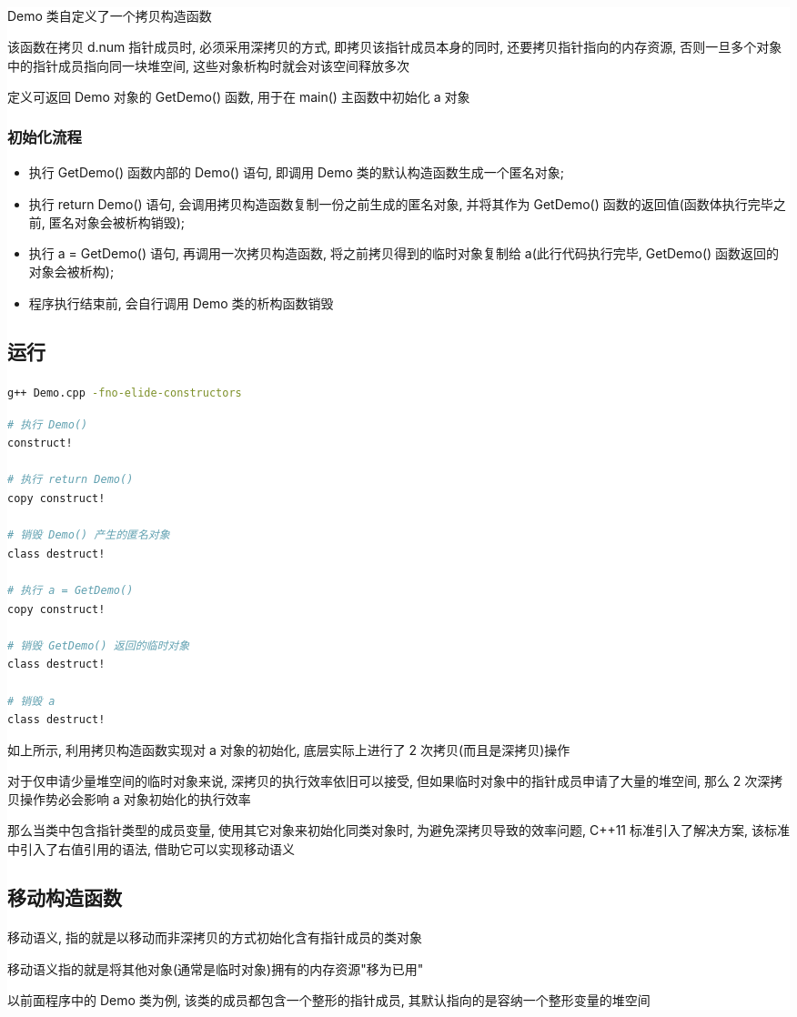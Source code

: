 Demo 类自定义了一个拷贝构造函数

该函数在拷贝 d.num 指针成员时, 必须采用深拷贝的方式, 即拷贝该指针成员本身的同时, 还要拷贝指针指向的内存资源, 否则一旦多个对象中的指针成员指向同一块堆空间, 这些对象析构时就会对该空间释放多次

定义可返回 Demo 对象的 GetDemo() 函数, 用于在 main() 主函数中初始化 a 对象

### 初始化流程

- 执行 GetDemo() 函数内部的 Demo() 语句, 即调用 Demo 类的默认构造函数生成一个匿名对象;

- 执行 return Demo() 语句, 会调用拷贝构造函数复制一份之前生成的匿名对象, 并将其作为 GetDemo() 函数的返回值(函数体执行完毕之前, 匿名对象会被析构销毁);

- 执行 a = GetDemo() 语句, 再调用一次拷贝构造函数, 将之前拷贝得到的临时对象复制给 a(此行代码执行完毕, GetDemo() 函数返回的对象会被析构);

- 程序执行结束前, 会自行调用 Demo 类的析构函数销毁

## 运行

```sh
g++ Demo.cpp -fno-elide-constructors
```

```sh
# 执行 Demo()
construct!

# 执行 return Demo()
copy construct!

# 销毁 Demo() 产生的匿名对象
class destruct!

# 执行 a = GetDemo()
copy construct!

# 销毁 GetDemo() 返回的临时对象
class destruct!

# 销毁 a
class destruct!
```

如上所示, 利用拷贝构造函数实现对 a 对象的初始化, 底层实际上进行了 2 次拷贝(而且是深拷贝)操作

对于仅申请少量堆空间的临时对象来说, 深拷贝的执行效率依旧可以接受, 但如果临时对象中的指针成员申请了大量的堆空间, 那么 2 次深拷贝操作势必会影响 a 对象初始化的执行效率

那么当类中包含指针类型的成员变量, 使用其它对象来初始化同类对象时, 为避免深拷贝导致的效率问题, C++11 标准引入了解决方案, 该标准中引入了右值引用的语法, 借助它可以实现移动语义

## 移动构造函数

移动语义, 指的就是以移动而非深拷贝的方式初始化含有指针成员的类对象

移动语义指的就是将其他对象(通常是临时对象)拥有的内存资源"移为已用"

以前面程序中的 Demo 类为例, 该类的成员都包含一个整形的指针成员, 其默认指向的是容纳一个整形变量的堆空间

